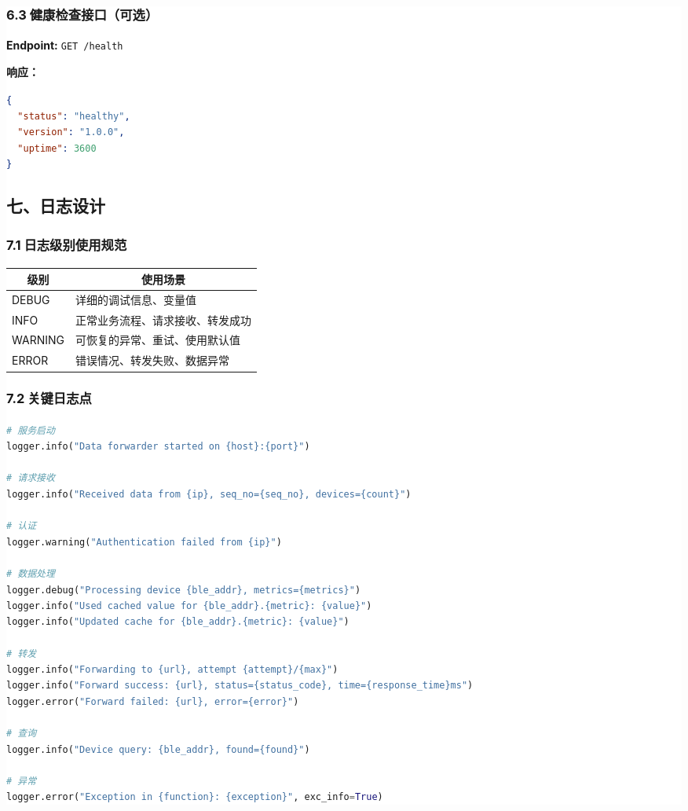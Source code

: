 ### 6.3 健康检查接口（可选）

**Endpoint:** `GET /health`

**响应：**
```json
{
  "status": "healthy",
  "version": "1.0.0",
  "uptime": 3600
}
```

## 七、日志设计

### 7.1 日志级别使用规范

| 级别 | 使用场景 |
|------|---------|
| DEBUG | 详细的调试信息、变量值 |
| INFO | 正常业务流程、请求接收、转发成功 |
| WARNING | 可恢复的异常、重试、使用默认值 |
| ERROR | 错误情况、转发失败、数据异常 |

### 7.2 关键日志点

```python
# 服务启动
logger.info("Data forwarder started on {host}:{port}")

# 请求接收
logger.info("Received data from {ip}, seq_no={seq_no}, devices={count}")

# 认证
logger.warning("Authentication failed from {ip}")

# 数据处理
logger.debug("Processing device {ble_addr}, metrics={metrics}")
logger.info("Used cached value for {ble_addr}.{metric}: {value}")
logger.info("Updated cache for {ble_addr}.{metric}: {value}")

# 转发
logger.info("Forwarding to {url}, attempt {attempt}/{max}")
logger.info("Forward success: {url}, status={status_code}, time={response_time}ms")
logger.error("Forward failed: {url}, error={error}")

# 查询
logger.info("Device query: {ble_addr}, found={found}")

# 异常
logger.error("Exception in {function}: {exception}", exc_info=True)
```
